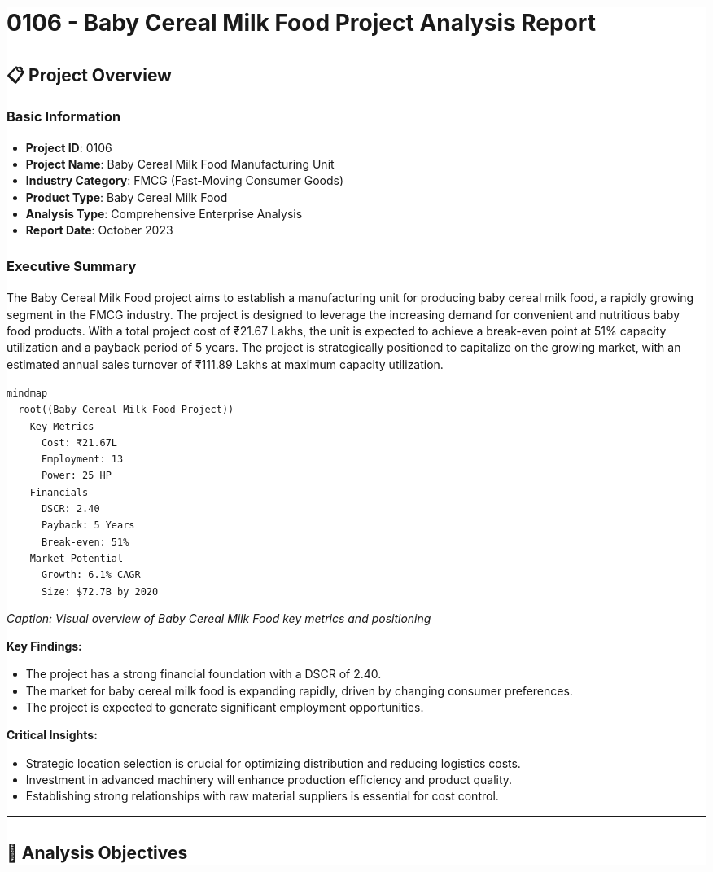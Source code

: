 # 0106 - Baby Cereal Milk Food Project Analysis Report

## 📋 Project Overview

### Basic Information
- **Project ID**: 0106
- **Project Name**: Baby Cereal Milk Food Manufacturing Unit
- **Industry Category**: FMCG (Fast-Moving Consumer Goods)
- **Product Type**: Baby Cereal Milk Food
- **Analysis Type**: Comprehensive Enterprise Analysis
- **Report Date**: October 2023

### Executive Summary
The Baby Cereal Milk Food project aims to establish a manufacturing unit for producing baby cereal milk food, a rapidly growing segment in the FMCG industry. The project is designed to leverage the increasing demand for convenient and nutritious baby food products. With a total project cost of ₹21.67 Lakhs, the unit is expected to achieve a break-even point at 51% capacity utilization and a payback period of 5 years. The project is strategically positioned to capitalize on the growing market, with an estimated annual sales turnover of ₹111.89 Lakhs at maximum capacity utilization.

```mermaid
mindmap
  root((Baby Cereal Milk Food Project))
    Key Metrics
      Cost: ₹21.67L
      Employment: 13
      Power: 25 HP
    Financials
      DSCR: 2.40
      Payback: 5 Years
      Break-even: 51%
    Market Potential
      Growth: 6.1% CAGR
      Size: $72.7B by 2020
```
*Caption: Visual overview of Baby Cereal Milk Food key metrics and positioning*

**Key Findings:**
- The project has a strong financial foundation with a DSCR of 2.40.
- The market for baby cereal milk food is expanding rapidly, driven by changing consumer preferences.
- The project is expected to generate significant employment opportunities.

**Critical Insights:**
- Strategic location selection is crucial for optimizing distribution and reducing logistics costs.
- Investment in advanced machinery will enhance production efficiency and product quality.
- Establishing strong relationships with raw material suppliers is essential for cost control.

---

## 🎯 Analysis Objectives
